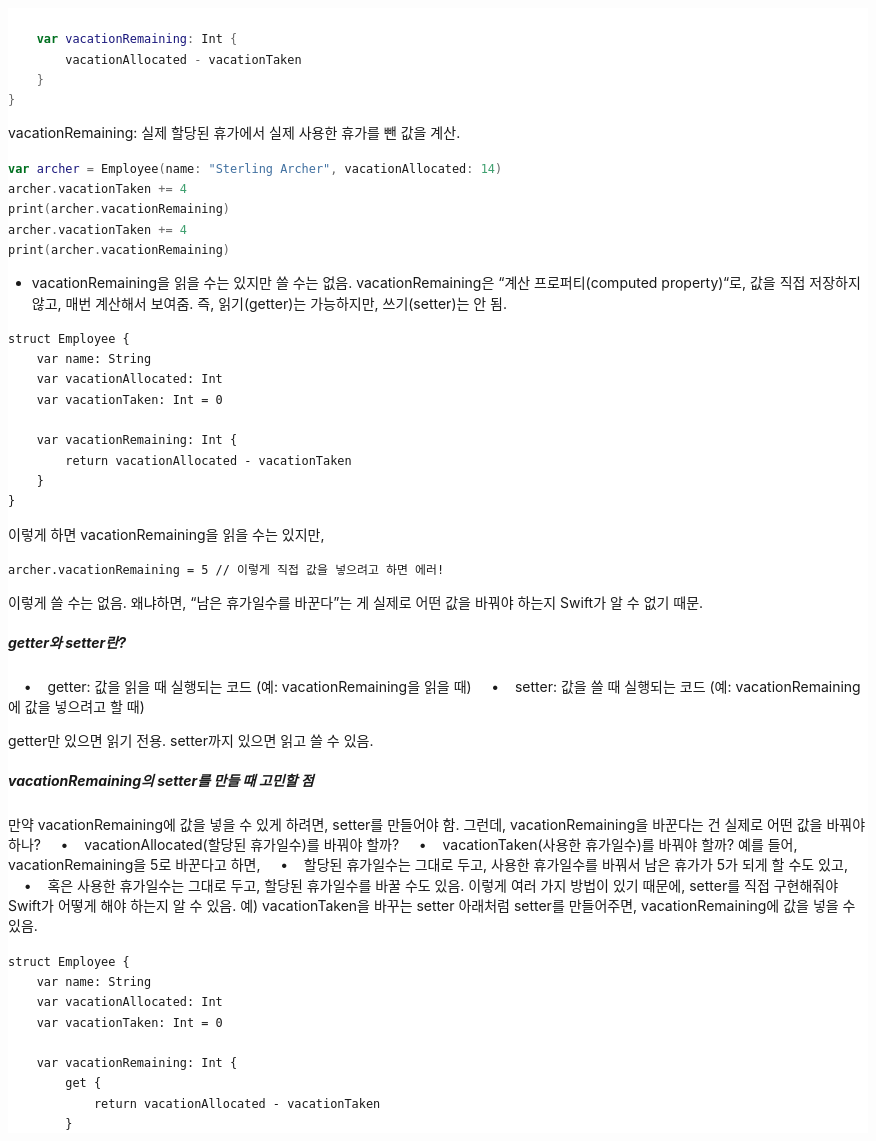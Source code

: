 ```swift

    var vacationRemaining: Int {
        vacationAllocated - vacationTaken
    }
}
```
vacationRemaining: 실제 할당된 휴가에서 실제 사용한 휴가를 뺀 값을 계산.

```swift
var archer = Employee(name: "Sterling Archer", vacationAllocated: 14)
archer.vacationTaken += 4
print(archer.vacationRemaining)
archer.vacationTaken += 4
print(archer.vacationRemaining)
```

* vacationRemaining을 읽을 수는 있지만 쓸 수는 없음. vacationRemaining은 “계산 프로퍼티(computed property)“로, 값을 직접 저장하지 않고, 매번 계산해서 보여줌.
즉, 읽기(getter)는 가능하지만, 쓰기(setter)는 안 됨.

```
struct Employee {
    var name: String
    var vacationAllocated: Int
    var vacationTaken: Int = 0

    var vacationRemaining: Int {
        return vacationAllocated - vacationTaken
    }
}
```
이렇게 하면 vacationRemaining을 읽을 수는 있지만,
```
archer.vacationRemaining = 5 // 이렇게 직접 값을 넣으려고 하면 에러!
```
이렇게 쓸 수는 없음.
왜냐하면, “남은 휴가일수를 바꾼다”는 게 실제로 어떤 값을 바꿔야 하는지 Swift가 알 수 없기 때문.

##### getter와 setter란?
    •    getter: 값을 읽을 때 실행되는 코드 (예: vacationRemaining을 읽을 때)
    •    setter: 값을 쓸 때 실행되는 코드 (예: vacationRemaining에 값을 넣으려고 할 때)

getter만 있으면 읽기 전용.
setter까지 있으면 읽고 쓸 수 있음.

##### vacationRemaining의 setter를 만들 때 고민할 점
만약 vacationRemaining에 값을 넣을 수 있게 하려면, setter를 만들어야 함.
그런데, vacationRemaining을 바꾼다는 건 실제로 어떤 값을 바꿔야 하나?
    •    vacationAllocated(할당된 휴가일수)를 바꿔야 할까?
    •    vacationTaken(사용한 휴가일수)를 바꿔야 할까?
예를 들어, vacationRemaining을 5로 바꾼다고 하면,
    •    할당된 휴가일수는 그대로 두고, 사용한 휴가일수를 바꿔서 남은 휴가가 5가 되게 할 수도 있고,
    •    혹은 사용한 휴가일수는 그대로 두고, 할당된 휴가일수를 바꿀 수도 있음.
이렇게 여러 가지 방법이 있기 때문에, setter를 직접 구현해줘야 Swift가 어떻게 해야 하는지 알 수 있음.
예) vacationTaken을 바꾸는 setter
아래처럼 setter를 만들어주면, vacationRemaining에 값을 넣을 수 있음.
```
struct Employee {
    var name: String
    var vacationAllocated: Int
    var vacationTaken: Int = 0

    var vacationRemaining: Int {
        get {
            return vacationAllocated - vacationTaken
        }
```